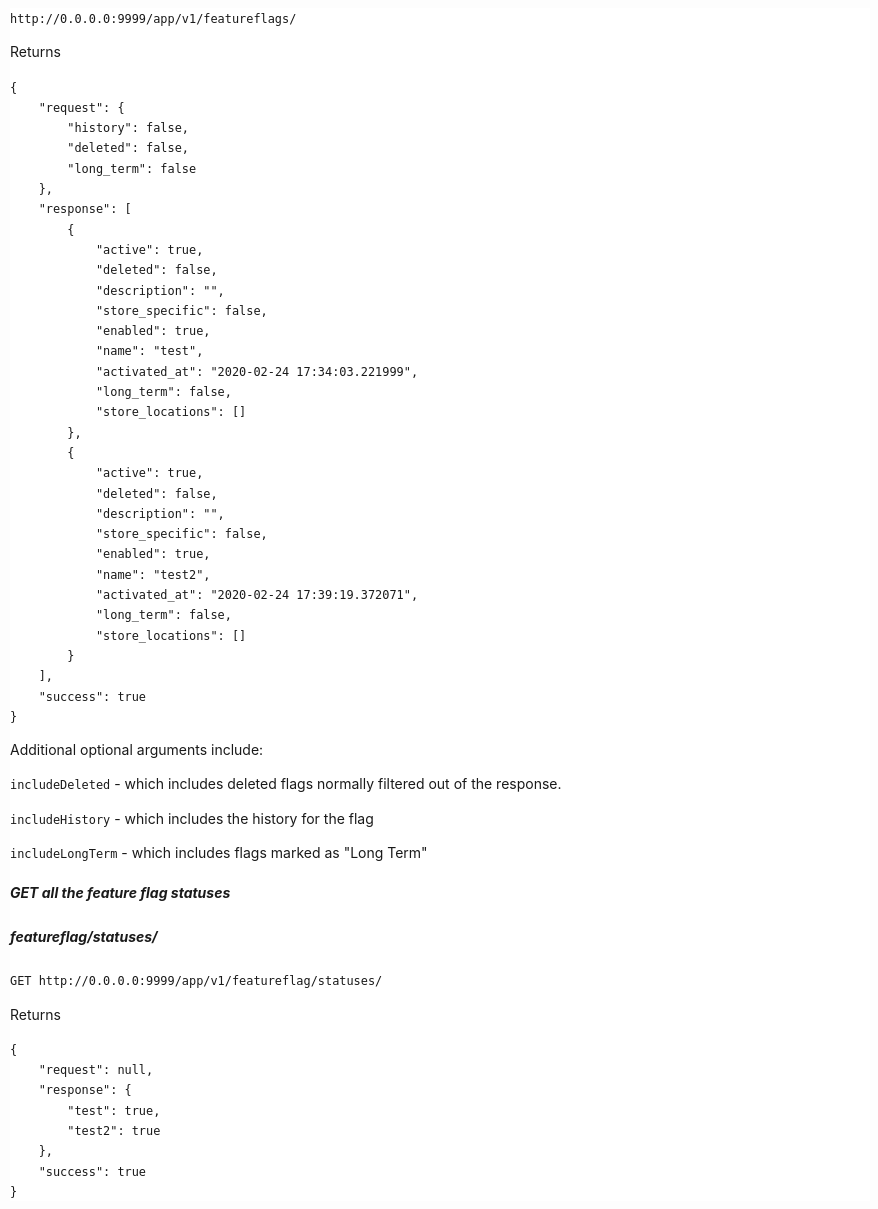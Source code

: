 `http://0.0.0.0:9999/app/v1/featureflags/`

Returns

    {
        "request": {
            "history": false,
            "deleted": false,
            "long_term": false
        },
        "response": [
            {
                "active": true,
                "deleted": false,
                "description": "",
                "store_specific": false,
                "enabled": true,
                "name": "test",
                "activated_at": "2020-02-24 17:34:03.221999",
                "long_term": false,
                "store_locations": []
            },
            {
                "active": true,
                "deleted": false,
                "description": "",
                "store_specific": false,
                "enabled": true,
                "name": "test2",
                "activated_at": "2020-02-24 17:39:19.372071",
                "long_term": false,
                "store_locations": []
            }
        ],
        "success": true
    }
    
Additional optional arguments include:

`includeDeleted` - which includes deleted flags normally filtered out of the response.

`includeHistory` - which includes the history for the flag

`includeLongTerm` - which includes flags marked as "Long Term"


##### GET all the feature flag statuses
##### featureflag/statuses/

`GET http://0.0.0.0:9999/app/v1/featureflag/statuses/`
    
Returns

    {
        "request": null,
        "response": {
            "test": true,
            "test2": true
        },
        "success": true
    }
    